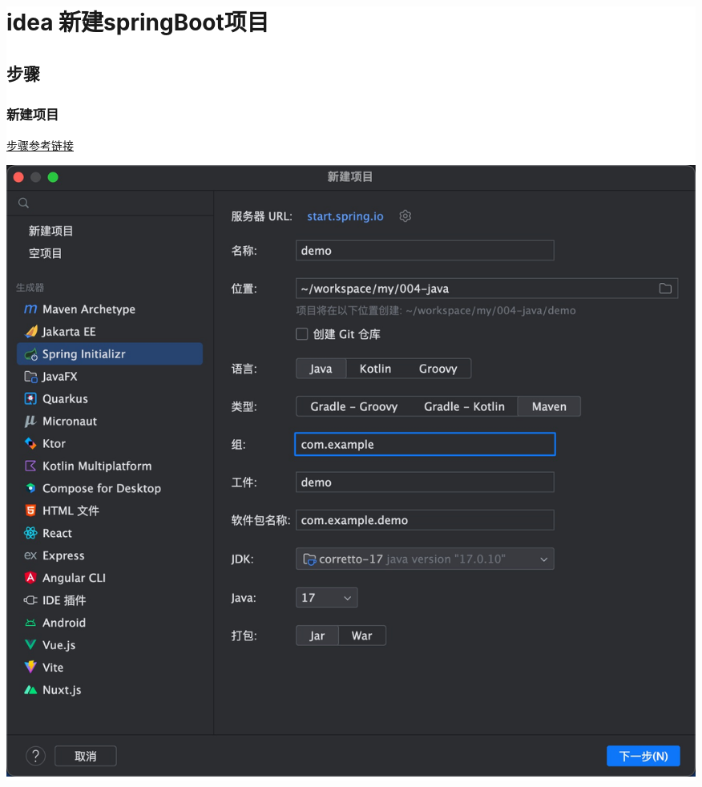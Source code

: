 # idea 新建springBoot项目

## 步骤

### 新建项目

[步骤参考链接](https://blog.csdn.net/m0_52861000/article/details/129328147)

![](/static/images/java/springboot/1.jpg)
